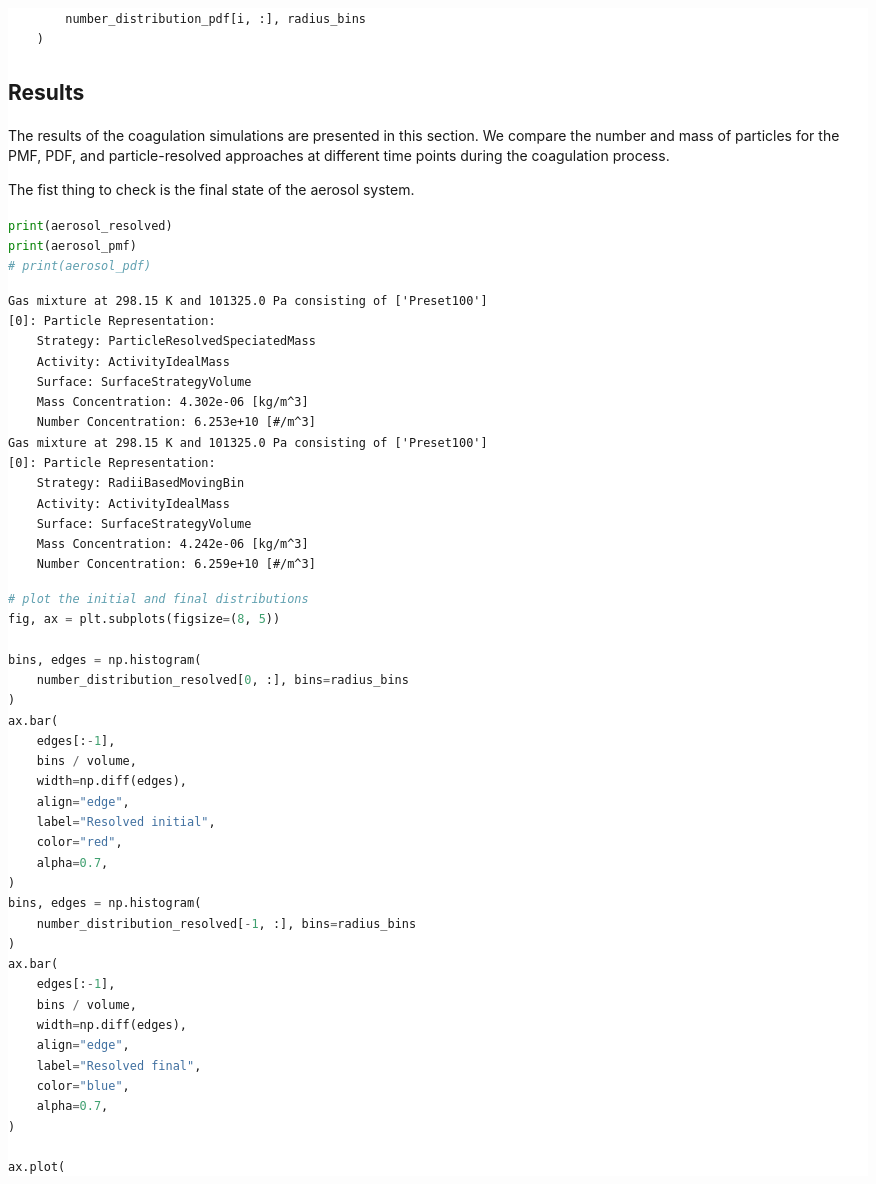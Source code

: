 ```python
        number_distribution_pdf[i, :], radius_bins
    )
```

## Results

The results of the coagulation simulations are presented in this section. We compare the number and mass of particles for the PMF, PDF, and particle-resolved approaches at different time points during the coagulation process.

The fist thing to check is the final state of the aerosol system.



```python
print(aerosol_resolved)
print(aerosol_pmf)
# print(aerosol_pdf)
```

    Gas mixture at 298.15 K and 101325.0 Pa consisting of ['Preset100']
    [0]: Particle Representation:
    	Strategy: ParticleResolvedSpeciatedMass
    	Activity: ActivityIdealMass
    	Surface: SurfaceStrategyVolume
    	Mass Concentration: 4.302e-06 [kg/m^3]
    	Number Concentration: 6.253e+10 [#/m^3]
    Gas mixture at 298.15 K and 101325.0 Pa consisting of ['Preset100']
    [0]: Particle Representation:
    	Strategy: RadiiBasedMovingBin
    	Activity: ActivityIdealMass
    	Surface: SurfaceStrategyVolume
    	Mass Concentration: 4.242e-06 [kg/m^3]
    	Number Concentration: 6.259e+10 [#/m^3]



```python
# plot the initial and final distributions
fig, ax = plt.subplots(figsize=(8, 5))

bins, edges = np.histogram(
    number_distribution_resolved[0, :], bins=radius_bins
)
ax.bar(
    edges[:-1],
    bins / volume,
    width=np.diff(edges),
    align="edge",
    label="Resolved initial",
    color="red",
    alpha=0.7,
)
bins, edges = np.histogram(
    number_distribution_resolved[-1, :], bins=radius_bins
)
ax.bar(
    edges[:-1],
    bins / volume,
    width=np.diff(edges),
    align="edge",
    label="Resolved final",
    color="blue",
    alpha=0.7,
)

ax.plot(
```